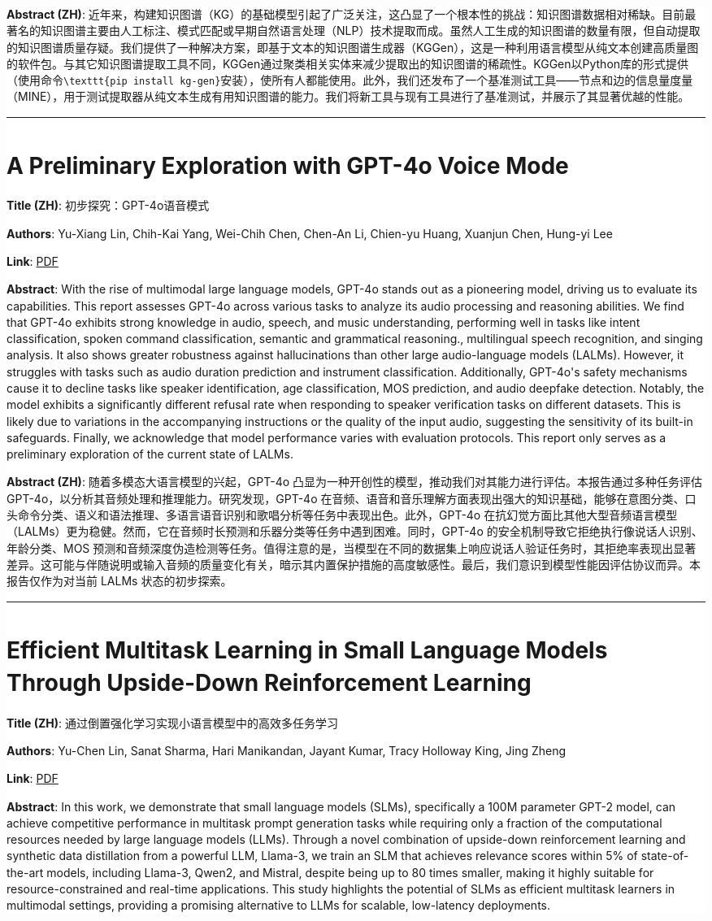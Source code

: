 **Abstract (ZH)**: 近年来，构建知识图谱（KG）的基础模型引起了广泛关注，这凸显了一个根本性的挑战：知识图谱数据相对稀缺。目前最著名的知识图谱主要由人工标注、模式匹配或早期自然语言处理（NLP）技术提取而成。虽然人工生成的知识图谱的数量有限，但自动提取的知识图谱质量存疑。我们提供了一种解决方案，即基于文本的知识图谱生成器（KGGen），这是一种利用语言模型从纯文本创建高质量图的软件包。与其它知识图谱提取工具不同，KGGen通过聚类相关实体来减少提取出的知识图谱的稀疏性。KGGen以Python库的形式提供（使用命令`\texttt{pip install kg-gen}`安装），使所有人都能使用。此外，我们还发布了一个基准测试工具——节点和边的信息量度量（MINE），用于测试提取器从纯文本生成有用知识图谱的能力。我们将新工具与现有工具进行了基准测试，并展示了其显著优越的性能。 

---
# A Preliminary Exploration with GPT-4o Voice Mode 

**Title (ZH)**: 初步探究：GPT-4o语音模式 

**Authors**: Yu-Xiang Lin, Chih-Kai Yang, Wei-Chih Chen, Chen-An Li, Chien-yu Huang, Xuanjun Chen, Hung-yi Lee  

**Link**: [PDF](https://arxiv.org/pdf/2502.09940)  

**Abstract**: With the rise of multimodal large language models, GPT-4o stands out as a pioneering model, driving us to evaluate its capabilities. This report assesses GPT-4o across various tasks to analyze its audio processing and reasoning abilities. We find that GPT-4o exhibits strong knowledge in audio, speech, and music understanding, performing well in tasks like intent classification, spoken command classification, semantic and grammatical reasoning., multilingual speech recognition, and singing analysis. It also shows greater robustness against hallucinations than other large audio-language models (LALMs). However, it struggles with tasks such as audio duration prediction and instrument classification. Additionally, GPT-4o's safety mechanisms cause it to decline tasks like speaker identification, age classification, MOS prediction, and audio deepfake detection. Notably, the model exhibits a significantly different refusal rate when responding to speaker verification tasks on different datasets. This is likely due to variations in the accompanying instructions or the quality of the input audio, suggesting the sensitivity of its built-in safeguards. Finally, we acknowledge that model performance varies with evaluation protocols. This report only serves as a preliminary exploration of the current state of LALMs. 

**Abstract (ZH)**: 随着多模态大语言模型的兴起，GPT-4o 凸显为一种开创性的模型，推动我们对其能力进行评估。本报告通过多种任务评估 GPT-4o，以分析其音频处理和推理能力。研究发现，GPT-4o 在音频、语音和音乐理解方面表现出强大的知识基础，能够在意图分类、口头命令分类、语义和语法推理、多语言语音识别和歌唱分析等任务中表现出色。此外，GPT-4o 在抗幻觉方面比其他大型音频语言模型（LALMs）更为稳健。然而，它在音频时长预测和乐器分类等任务中遇到困难。同时，GPT-4o 的安全机制导致它拒绝执行像说话人识别、年龄分类、MOS 预测和音频深度伪造检测等任务。值得注意的是，当模型在不同的数据集上响应说话人验证任务时，其拒绝率表现出显著差异。这可能与伴随说明或输入音频的质量变化有关，暗示其内置保护措施的高度敏感性。最后，我们意识到模型性能因评估协议而异。本报告仅作为对当前 LALMs 状态的初步探索。 

---
# Efficient Multitask Learning in Small Language Models Through Upside-Down Reinforcement Learning 

**Title (ZH)**: 通过倒置强化学习实现小语言模型中的高效多任务学习 

**Authors**: Yu-Chen Lin, Sanat Sharma, Hari Manikandan, Jayant Kumar, Tracy Holloway King, Jing Zheng  

**Link**: [PDF](https://arxiv.org/pdf/2502.09854)  

**Abstract**: In this work, we demonstrate that small language models (SLMs), specifically a 100M parameter GPT-2 model, can achieve competitive performance in multitask prompt generation tasks while requiring only a fraction of the computational resources needed by large language models (LLMs). Through a novel combination of upside-down reinforcement learning and synthetic data distillation from a powerful LLM, Llama-3, we train an SLM that achieves relevance scores within 5% of state-of-the-art models, including Llama-3, Qwen2, and Mistral, despite being up to 80 times smaller, making it highly suitable for resource-constrained and real-time applications. This study highlights the potential of SLMs as efficient multitask learners in multimodal settings, providing a promising alternative to LLMs for scalable, low-latency deployments. 

